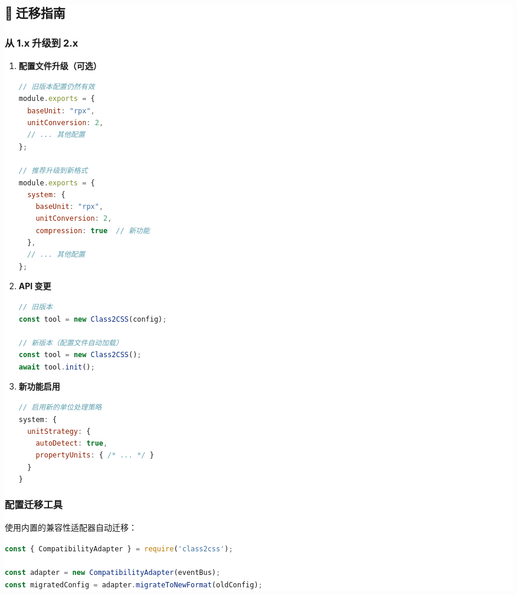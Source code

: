 ## 🔄 迁移指南

### 从 1.x 升级到 2.x

1. **配置文件升级（可选）**
   ```javascript
   // 旧版本配置仍然有效
   module.exports = {
     baseUnit: "rpx",
     unitConversion: 2,
     // ... 其他配置
   };
   
   // 推荐升级到新格式
   module.exports = {
     system: {
       baseUnit: "rpx",
       unitConversion: 2,
       compression: true  // 新功能
     },
     // ... 其他配置
   };
   ```

2. **API 变更**
   ```javascript
   // 旧版本
   const tool = new Class2CSS(config);
   
   // 新版本（配置文件自动加载）
   const tool = new Class2CSS();
   await tool.init();
   ```

3. **新功能启用**
   ```javascript
   // 启用新的单位处理策略
   system: {
     unitStrategy: {
       autoDetect: true,
       propertyUnits: { /* ... */ }
     }
   }
   ```

### 配置迁移工具

使用内置的兼容性适配器自动迁移：

```javascript
const { CompatibilityAdapter } = require('class2css');

const adapter = new CompatibilityAdapter(eventBus);
const migratedConfig = adapter.migrateToNewFormat(oldConfig);
```
